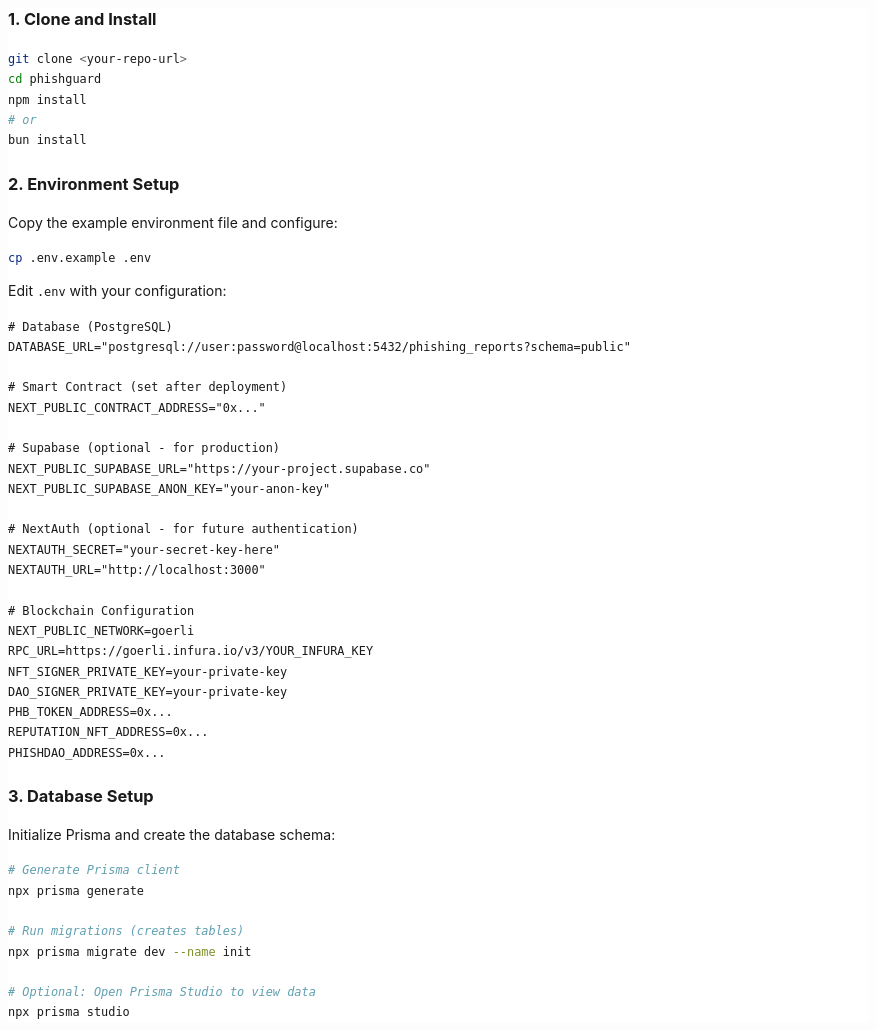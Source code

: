 ### 1. Clone and Install

```bash
git clone <your-repo-url>
cd phishguard
npm install
# or
bun install
```

### 2. Environment Setup

Copy the example environment file and configure:

```bash
cp .env.example .env
```

Edit `.env` with your configuration:

```env
# Database (PostgreSQL)
DATABASE_URL="postgresql://user:password@localhost:5432/phishing_reports?schema=public"

# Smart Contract (set after deployment)
NEXT_PUBLIC_CONTRACT_ADDRESS="0x..."

# Supabase (optional - for production)
NEXT_PUBLIC_SUPABASE_URL="https://your-project.supabase.co"
NEXT_PUBLIC_SUPABASE_ANON_KEY="your-anon-key"

# NextAuth (optional - for future authentication)
NEXTAUTH_SECRET="your-secret-key-here"
NEXTAUTH_URL="http://localhost:3000"

# Blockchain Configuration
NEXT_PUBLIC_NETWORK=goerli
RPC_URL=https://goerli.infura.io/v3/YOUR_INFURA_KEY
NFT_SIGNER_PRIVATE_KEY=your-private-key
DAO_SIGNER_PRIVATE_KEY=your-private-key
PHB_TOKEN_ADDRESS=0x...
REPUTATION_NFT_ADDRESS=0x...
PHISHDAO_ADDRESS=0x...
```

### 3. Database Setup

Initialize Prisma and create the database schema:

```bash
# Generate Prisma client
npx prisma generate

# Run migrations (creates tables)
npx prisma migrate dev --name init

# Optional: Open Prisma Studio to view data
npx prisma studio
```
